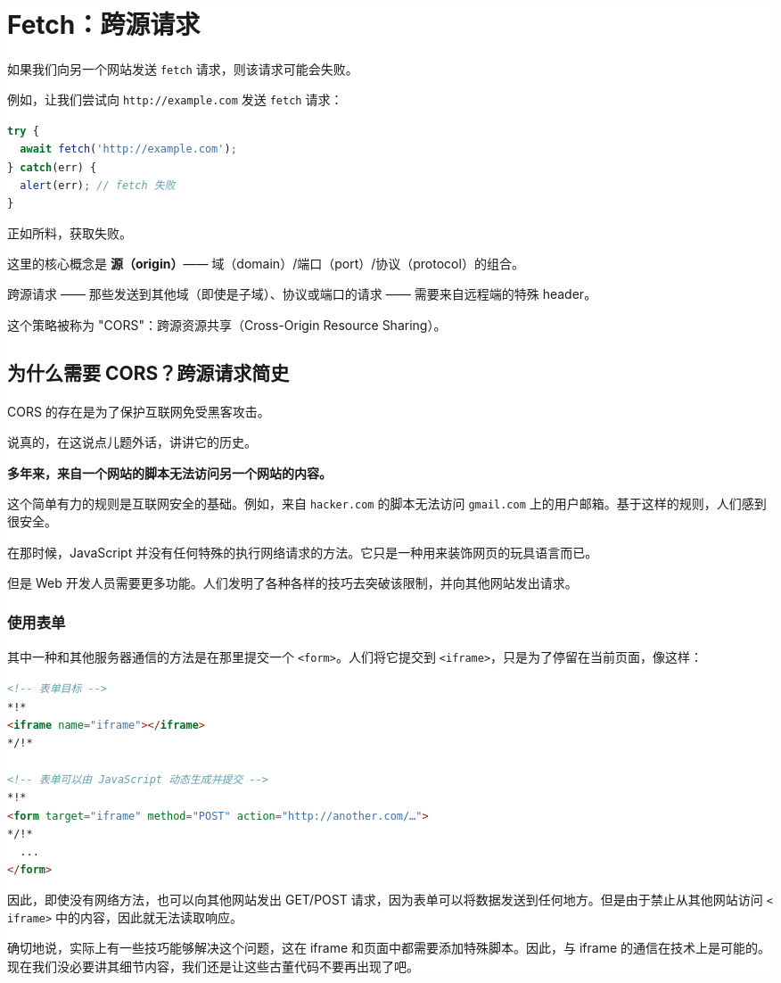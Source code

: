 # Fetch：跨源请求

如果我们向另一个网站发送 `fetch` 请求，则该请求可能会失败。

例如，让我们尝试向 `http://example.com` 发送 `fetch` 请求：

```js run async
try {
  await fetch('http://example.com');
} catch(err) {
  alert(err); // fetch 失败
}
```

正如所料，获取失败。

这里的核心概念是 **源（origin）**—— 域（domain）/端口（port）/协议（protocol）的组合。

跨源请求 —— 那些发送到其他域（即使是子域）、协议或端口的请求 —— 需要来自远程端的特殊 header。

这个策略被称为 "CORS"：跨源资源共享（Cross-Origin Resource Sharing）。

## 为什么需要 CORS？跨源请求简史

CORS 的存在是为了保护互联网免受黑客攻击。

说真的，在这说点儿题外话，讲讲它的历史。

**多年来，来自一个网站的脚本无法访问另一个网站的内容。**

这个简单有力的规则是互联网安全的基础。例如，来自 `hacker.com` 的脚本无法访问 `gmail.com` 上的用户邮箱。基于这样的规则，人们感到很安全。

在那时候，JavaScript 并没有任何特殊的执行网络请求的方法。它只是一种用来装饰网页的玩具语言而已。

但是 Web 开发人员需要更多功能。人们发明了各种各样的技巧去突破该限制，并向其他网站发出请求。

### 使用表单

其中一种和其他服务器通信的方法是在那里提交一个 `<form>`。人们将它提交到 `<iframe>`，只是为了停留在当前页面，像这样：

```html
<!-- 表单目标 -->
*!*
<iframe name="iframe"></iframe>
*/!*

<!-- 表单可以由 JavaScript 动态生成并提交 -->
*!*
<form target="iframe" method="POST" action="http://another.com/…">
*/!*
  ...
</form>
```

因此，即使没有网络方法，也可以向其他网站发出 GET/POST 请求，因为表单可以将数据发送到任何地方。但是由于禁止从其他网站访问 `<iframe>` 中的内容，因此就无法读取响应。

确切地说，实际上有一些技巧能够解决这个问题，这在 iframe 和页面中都需要添加特殊脚本。因此，与 iframe 的通信在技术上是可能的。现在我们没必要讲其细节内容，我们还是让这些古董代码不要再出现了吧。

